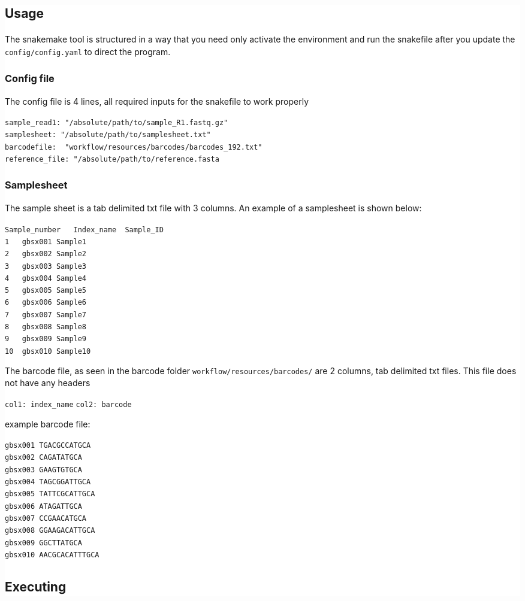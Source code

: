 ## Usage

The snakemake tool is structured in a way that you need only activate the environment and run the snakefile  after you update the `config/config.yaml` to direct the program.

### Config file
The config file is 4 lines, all required inputs for the snakefile to work properly

```
sample_read1: "/absolute/path/to/sample_R1.fastq.gz"
samplesheet: "/absolute/path/to/samplesheet.txt"
barcodefile:  "workflow/resources/barcodes/barcodes_192.txt"
reference_file: "/absolute/path/to/reference.fasta
```

### Samplesheet
The sample sheet is a tab delimited txt file with 3 columns.  An example of a samplesheet is shown below:

```
Sample_number	Index_name	Sample_ID
1	gbsx001	Sample1	
2	gbsx002	Sample2	
3	gbsx003	Sample3	
4	gbsx004	Sample4	
5	gbsx005	Sample5	
6	gbsx006	Sample6	
7	gbsx007	Sample7	
8	gbsx008	Sample8	
9	gbsx009	Sample9
10	gbsx010	Sample10
```

The barcode file, as seen in the barcode folder `workflow/resources/barcodes/` are 2 columns, tab delimited txt files.  This file does not have any headers

`col1: index_name` `col2: barcode`

example barcode file:

```
gbsx001	TGACGCCATGCA
gbsx002	CAGATATGCA
gbsx003	GAAGTGTGCA
gbsx004	TAGCGGATTGCA
gbsx005	TATTCGCATTGCA
gbsx006	ATAGATTGCA
gbsx007	CCGAACATGCA
gbsx008	GGAAGACATTGCA
gbsx009	GGCTTATGCA
gbsx010	AACGCACATTTGCA
```

## Executing
